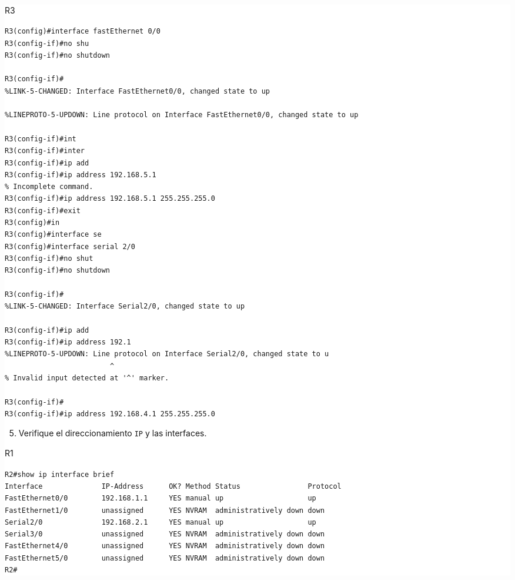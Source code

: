 R3

~~~
R3(config)#interface fastEthernet 0/0
R3(config-if)#no shu
R3(config-if)#no shutdown 

R3(config-if)#
%LINK-5-CHANGED: Interface FastEthernet0/0, changed state to up

%LINEPROTO-5-UPDOWN: Line protocol on Interface FastEthernet0/0, changed state to up

R3(config-if)#int
R3(config-if)#inter
R3(config-if)#ip add
R3(config-if)#ip address 192.168.5.1
% Incomplete command.
R3(config-if)#ip address 192.168.5.1 255.255.255.0
R3(config-if)#exit
R3(config)#in
R3(config)#interface se
R3(config)#interface serial 2/0
R3(config-if)#no shut
R3(config-if)#no shutdown 

R3(config-if)#
%LINK-5-CHANGED: Interface Serial2/0, changed state to up

R3(config-if)#ip add
R3(config-if)#ip address 192.1
%LINEPROTO-5-UPDOWN: Line protocol on Interface Serial2/0, changed state to u
                         ^
% Invalid input detected at '^' marker.
	
R3(config-if)#
R3(config-if)#ip address 192.168.4.1 255.255.255.0
~~~

5. Verifique el direccionamiento `IP` y las interfaces.

R1

~~~
R2#show ip interface brief 
Interface              IP-Address      OK? Method Status                Protocol 
FastEthernet0/0        192.168.1.1     YES manual up                    up 
FastEthernet1/0        unassigned      YES NVRAM  administratively down down 
Serial2/0              192.168.2.1     YES manual up                    up 
Serial3/0              unassigned      YES NVRAM  administratively down down 
FastEthernet4/0        unassigned      YES NVRAM  administratively down down 
FastEthernet5/0        unassigned      YES NVRAM  administratively down down
R2#
~~~
